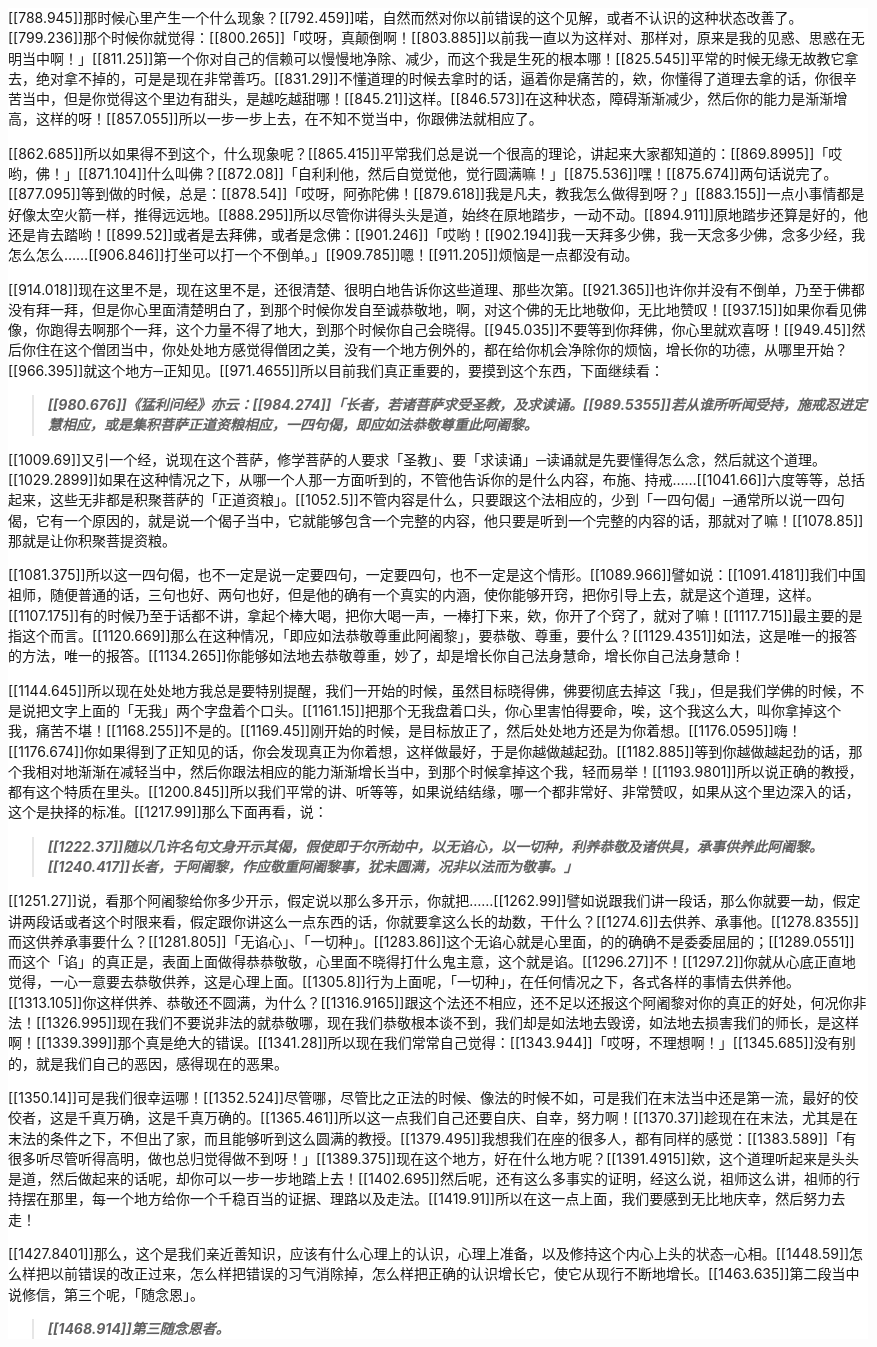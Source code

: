 [[788.945]]那时候心里产生一个什么现象？[[792.459]]喏，自然而然对你以前错误的这个见解，或者不认识的这种状态改善了。[[799.236]]那个时候你就觉得：[[800.265]]「哎呀，真颠倒啊！[[803.885]]以前我一直以为这样对、那样对，原来是我的见惑、思惑在无明当中啊！」[[811.25]]第一个你对自己的信赖可以慢慢地净除、减少，而这个我是生死的根本哪！[[825.545]]平常的时候无缘无故教它拿去，绝对拿不掉的，可是是现在非常善巧。[[831.29]]不懂道理的时候去拿时的话，逼着你是痛苦的，欸，你懂得了道理去拿的话，你很辛苦当中，但是你觉得这个里边有甜头，是越吃越甜哪！[[845.21]]这样。[[846.573]]在这种状态，障碍渐渐减少，然后你的能力是渐渐增高，这样的呀！[[857.055]]所以一步一步上去，在不知不觉当中，你跟佛法就相应了。

[[862.685]]所以如果得不到这个，什么现象呢？[[865.415]]平常我们总是说一个很高的理论，讲起来大家都知道的：[[869.8995]]「哎哟，佛！」[[871.104]]什么叫佛？[[872.08]]「自利利他，然后自觉觉他，觉行圆满嘛！」[[875.536]]嘿！[[875.674]]两句话说完了。[[877.095]]等到做的时候，总是：[[878.54]]「哎呀，阿弥陀佛！[[879.618]]我是凡夫，教我怎么做得到呀？」[[883.155]]一点小事情都是好像太空火箭一样，推得远远地。[[888.295]]所以尽管你讲得头头是道，始终在原地踏步，一动不动。[[894.911]]原地踏步还算是好的，他还是肯去踏哟！[[899.52]]或者是去拜佛，或者是念佛：[[901.246]]「哎哟！[[902.194]]我一天拜多少佛，我一天念多少佛，念多少经，我怎么怎么……[[906.846]]打坐可以打一个不倒单。」[[909.785]]嗯！[[911.205]]烦恼是一点都没有动。

[[914.018]]现在这里不是，现在这里不是，还很清楚、很明白地告诉你这些道理、那些次第。[[921.365]]也许你并没有不倒单，乃至于佛都没有拜一拜，但是你心里面清楚明白了，到那个时候你发自至诚恭敬地，啊，对这个佛的无比地敬仰，无比地赞叹！[[937.15]]如果你看见佛像，你跑得去啊那个一拜，这个力量不得了地大，到那个时候你自己会晓得。[[945.035]]不要等到你拜佛，你心里就欢喜呀！[[949.45]]然后你住在这个僧团当中，你处处地方感觉得僧团之美，没有一个地方例外的，都在给你机会净除你的烦恼，增长你的功德，从哪里开始？[[966.395]]就这个地方─正知见。[[971.4655]]所以目前我们真正重要的，要摸到这个东西，下面继续看：

> _**[[980.676]]《猛利问经》亦云：[[984.274]]「长者，若诸菩萨求受圣教，及求读诵。[[989.5355]]若从谁所听闻受持，施戒忍进定慧相应，或是集积菩萨正道资粮相应，一四句偈，即应如法恭敬尊重此阿阇黎。**_  

[[1009.69]]又引一个经，说现在这个菩萨，修学菩萨的人要求「圣教」、要「求读诵」─读诵就是先要懂得怎么念，然后就这个道理。[[1029.2899]]如果在这种情况之下，从哪一个人那一方面听到的，不管他告诉你的是什么内容，布施、持戒……[[1041.66]]六度等等，总括起来，这些无非都是积聚菩萨的「正道资粮」。[[1052.5]]不管内容是什么，只要跟这个法相应的，少到「一四句偈」─通常所以说一四句偈，它有一个原因的，就是说一个偈子当中，它就能够包含一个完整的内容，他只要是听到一个完整的内容的话，那就对了嘛！[[1078.85]]那就是让你积聚菩提资粮。

[[1081.375]]所以这一四句偈，也不一定是说一定要四句，一定要四句，也不一定是这个情形。[[1089.966]]譬如说：[[1091.4181]]我们中国祖师，随便普通的话，三句也好、两句也好，但是他的确有一个真实的内涵，使你能够开窍，把你引导上去，就是这个道理，这样。[[1107.175]]有的时候乃至于话都不讲，拿起个棒大喝，把你大喝一声，一棒打下来，欸，你开了个窍了，就对了嘛！[[1117.715]]最主要的是指这个而言。[[1120.669]]那么在这种情况，「即应如法恭敬尊重此阿阇黎」，要恭敬、尊重，要什么？[[1129.4351]]如法，这是唯一的报答的方法，唯一的报答。[[1134.265]]你能够如法地去恭敬尊重，妙了，却是增长你自己法身慧命，增长你自己法身慧命！

[[1144.645]]所以现在处处地方我总是要特别提醒，我们一开始的时候，虽然目标晓得佛，佛要彻底去掉这「我」，但是我们学佛的时候，不是说把文字上面的「无我」两个字盘着个口头。[[1161.15]]把那个无我盘着口头，你心里害怕得要命，唉，这个我这么大，叫你拿掉这个我，痛苦不堪！[[1168.255]]不是的。[[1169.45]]刚开始的时候，是目标放正了，然后处处地方还是为你着想。[[1176.0595]]嗨！[[1176.674]]你如果得到了正知见的话，你会发现真正为你着想，这样做最好，于是你越做越起劲。[[1182.885]]等到你越做越起劲的话，那个我相对地渐渐在减轻当中，然后你跟法相应的能力渐渐增长当中，到那个时候拿掉这个我，轻而易举！[[1193.9801]]所以说正确的教授，都有这个特质在里头。[[1200.845]]所以我们平常的讲、听等等，如果说结结缘，哪一个都非常好、非常赞叹，如果从这个里边深入的话，这个是抉择的标准。[[1217.99]]那么下面再看，说：

> _**[[1222.37]]随以几许名句文身开示其偈，假使即于尔所劫中，以无谄心，以一切种，利养恭敬及诸供具，承事供养此阿阇黎。[[1240.417]]长者，于阿阇黎，作应敬重阿阇黎事，犹未圆满，况非以法而为敬事。」**_  

[[1251.27]]说，看那个阿阇黎给你多少开示，假定说以那么多开示，你就把……[[1262.99]]譬如说跟我们讲一段话，那么你就要一劫，假定讲两段话或者这个时限来看，假定跟你讲这么一点东西的话，你就要拿这么长的劫数，干什么？[[1274.6]]去供养、承事他。[[1278.8355]]而这供养承事要什么？[[1281.805]]「无谄心」、「一切种」。[[1283.86]]这个无谄心就是心里面，的的确确不是委委屈屈的；[[1289.0551]]而这个「谄」的真正是，表面上面做得恭恭敬敬，心里面不晓得打什么鬼主意，这个就是谄。[[1296.27]]不！[[1297.2]]你就从心底正直地觉得，一心一意要去恭敬供养，这是心理上面。[[1305.8]]行为上面呢，「一切种」，在任何情况之下，各式各样的事情去供养他。[[1313.105]]你这样供养、恭敬还不圆满，为什么？[[1316.9165]]跟这个法还不相应，还不足以还报这个阿阇黎对你的真正的好处，何况你非法！[[1326.995]]现在我们不要说非法的就恭敬哪，现在我们恭敬根本谈不到，我们却是如法地去毁谤，如法地去损害我们的师长，是这样啊！[[1339.399]]那个真是绝大的错误。[[1341.28]]所以现在我们常常自己觉得：[[1343.944]]「哎呀，不理想啊！」[[1345.685]]没有别的，就是我们自己的恶因，感得现在的恶果。

[[1350.14]]可是我们很幸运哪！[[1352.524]]尽管哪，尽管比之正法的时候、像法的时候不如，可是我们在末法当中还是第一流，最好的佼佼者，这是千真万确，这是千真万确的。[[1365.461]]所以这一点我们自己还要自庆、自幸，努力啊！[[1370.37]]趁现在在末法，尤其是在末法的条件之下，不但出了家，而且能够听到这么圆满的教授。[[1379.495]]我想我们在座的很多人，都有同样的感觉：[[1383.589]]「有很多听尽管听得高明，做也总归觉得做不到呀！」[[1389.375]]现在这个地方，好在什么地方呢？[[1391.4915]]欸，这个道理听起来是头头是道，然后做起来的话呢，却你可以一步一步地踏上去！[[1402.695]]然后呢，还有这么多事实的证明，经这么说，祖师这么讲，祖师的行持摆在那里，每一个地方给你一个千稳百当的证据、理路以及走法。[[1419.91]]所以在这一点上面，我们要感到无比地庆幸，然后努力去走！

[[1427.8401]]那么，这个是我们亲近善知识，应该有什么心理上的认识，心理上准备，以及修持这个内心上头的状态─心相。[[1448.59]]怎么样把以前错误的改正过来，怎么样把错误的习气消除掉，怎么样把正确的认识增长它，使它从现行不断地增长。[[1463.635]]第二段当中说修信，第三个呢，「随念恩」。

> _**[[1468.914]]第三随念恩者。**_  
